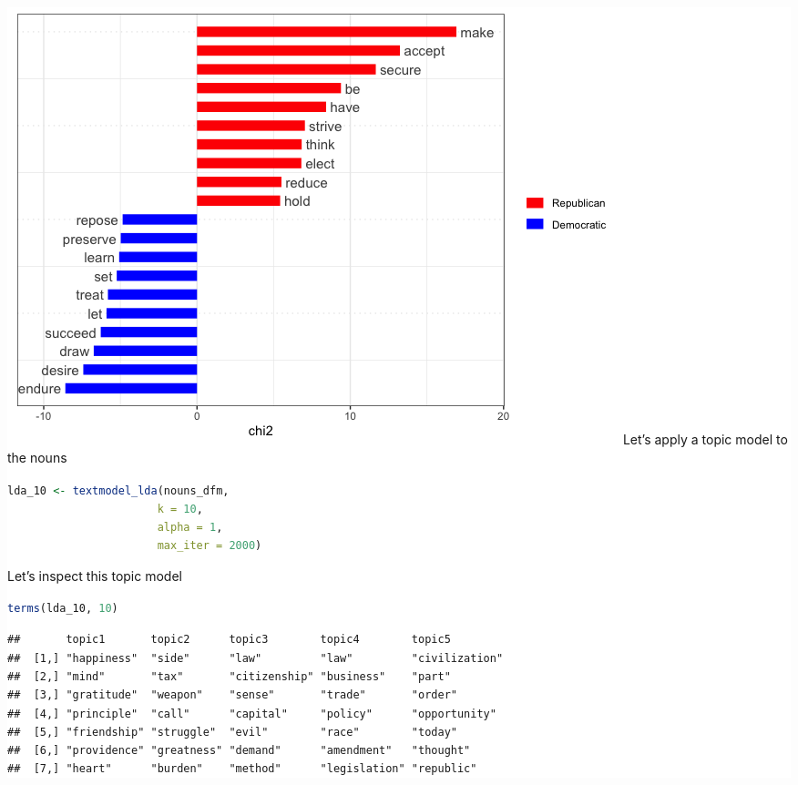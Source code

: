 ![](Lab_Session_QTA_9_files/figure-gfm/unnamed-chunk-15-1.png)
Let’s apply a topic model to the nouns

``` r
lda_10 <- textmodel_lda(nouns_dfm, 
                       k = 10,
                       alpha = 1,
                       max_iter = 2000)
```

Let’s inspect this topic model

``` r
terms(lda_10, 10)
```

    ##       topic1       topic2      topic3        topic4        topic5        
    ##  [1,] "happiness"  "side"      "law"         "law"         "civilization"
    ##  [2,] "mind"       "tax"       "citizenship" "business"    "part"        
    ##  [3,] "gratitude"  "weapon"    "sense"       "trade"       "order"       
    ##  [4,] "principle"  "call"      "capital"     "policy"      "opportunity" 
    ##  [5,] "friendship" "struggle"  "evil"        "race"        "today"       
    ##  [6,] "providence" "greatness" "demand"      "amendment"   "thought"     
    ##  [7,] "heart"      "burden"    "method"      "legislation" "republic"    